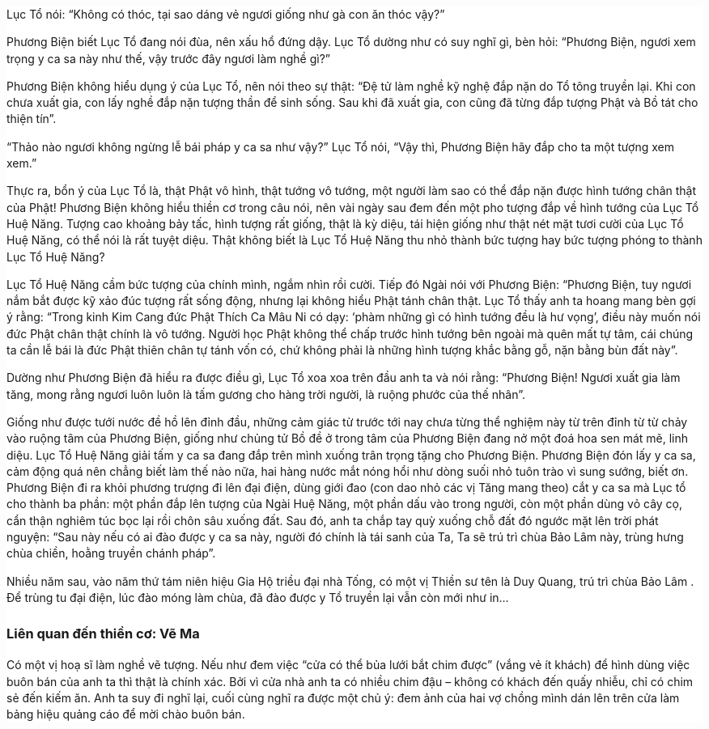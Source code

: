 Lục Tổ nói: “Không có thóc, tại sao dáng vẻ ngươi giống như gà con ăn thóc vậy?”

Phương Biện biết Lục Tổ đang nói đùa, nên xấu hổ đứng dậy. Lục Tổ dường như có suy nghĩ gì, bèn hỏi: “Phương Biện, ngươi xem trọng y ca sa này như thế, vậy trước đây ngươi làm nghề gì?”

Phương Biện không hiểu dụng ý của Lục Tổ, nên nói theo sự thật: “Đệ tử làm nghề kỹ nghệ đắp nặn do Tổ tông truyền lại. Khi con chưa xuất gia, con lấy nghề đắp nặn tượng thần để sinh sống. Sau khi đã xuất gia, con cũng đã từng đắp tượng Phật và Bồ tát cho thiện tín”.

“Thảo nào ngươi không ngừng lễ bái pháp y ca sa như vậy?” Lục Tổ nói, “Vậy thì, Phương Biện hãy đắp cho ta một tượng xem xem.”

Thực ra, bổn ý của Lục Tổ là, thật Phật vô hình, thật tướng vô tướng, một người làm sao có thể đắp nặn được hình tướng chân thật của Phật! Phương Biện không hiểu thiền cơ trong câu nói, nên vài ngày sau đem đến một pho tượng đắp về hình tướng của Lục Tổ Huệ Năng. Tượng cao khoảng bảy tấc, hình tượng rất giống, thật là kỳ diệu, tái hiện giống như thật nét mặt tươi cười của Lục Tổ Huệ Năng, có thể nói là rất tuyệt diệu. Thật không biết là Lục Tổ Huệ Năng thu nhỏ thành bức tượng hay bức tượng phóng to thành Lục Tổ Huệ Năng?

Lục Tổ Huệ Năng cầm bức tượng của chính mình, ngắm nhìn rồi cười. Tiếp đó Ngài nói với Phương Biện: “Phương Biện, tuy ngươi nắm bắt được kỹ xảo đúc tượng rất sống động, nhưng lại không hiểu Phật tánh chân thật. Lục Tổ thấy anh ta hoang mang bèn gợi ý rằng: “Trong kinh Kim Cang đức Phật Thích Ca Mâu Ni có dạy: ‘phàm những gì có hình tướng đều là hư vọng’, điều này muốn nói đức Phật chân thật chính là vô tướng. Người học Phật không thể chấp trước hình tướng bên ngoài mà quên mất tự tâm, cái chúng ta cần lễ bái là đức Phật thiên chân tự tánh vốn có, chứ không phải là những hình tượng khắc bằng gỗ, nặn bằng bùn đất này”.

Dường như Phương Biện đã hiểu ra được điều gì, Lục Tổ xoa xoa trên đầu anh ta và nói rằng: “Phương Biện! Ngươi xuất gia làm tăng, mong rằng ngươi luôn luôn là tấm gương cho hàng trời người, là ruộng phước của thế nhân”.

Giống như được tưới nước đề hồ lên đỉnh đầu, những cảm giác từ trước tới nay chưa từng thể nghiệm này từ trên đỉnh từ từ chảy vào ruộng tâm của Phương Biện, giống như chủng tử Bồ đề ở trong tâm của Phương Biện đang nở một đoá hoa sen mát mẽ, linh diệu. Lục Tổ Huệ Năng giải tấm y ca sa đang đắp trên mình xuống trân trọng tặng cho Phương Biện. Phương Biện đón lấy y ca sa, cảm động quá nên chẳng biết làm thế nào nữa, hai hàng nước mắt nóng hổi như dòng suối nhỏ tuôn trào vì sung sướng, biết ơn. Phương Biện đi ra khỏi phương trượng đi lên đại điện, dùng giới đao (con dao nhỏ các vị Tăng mang theo) cắt y ca sa mà Lục tổ cho thành ba phần: một phần đắp lên tượng của Ngài Huệ Năng, một phần dấu vào trong người, còn một phần dùng vỏ cây cọ, cẩn thận nghiêm túc bọc lại rồi chôn sâu xuống đất. Sau đó, anh ta chắp tay quỳ xuống chỗ đất đó ngước mặt lên trời phát nguyện: “Sau này nếu có ai đào được y ca sa này, người đó chính là tái sanh của Ta, Ta sẽ trú trì chùa Bảo Lâm này, trùng hưng chùa chiền, hoằng truyền chánh pháp”.

Nhiều năm sau, vào năm thứ tám niên hiệu Gia Hộ triều đại nhà Tống, có một vị Thiền sư tên là Duy Quang, trú trì chùa Bảo Lâm . Để trùng tu đại điện, lúc đào móng làm chùa, đã đào được y Tổ truyền lại vẫn còn mới như in…

### Liên quan đến thiền cơ: Vẽ Ma

Có một vị hoạ sĩ làm nghề vẽ tượng. Nếu như đem việc “cửa có thể bủa lưới bắt chim được” (vắng vẻ ít khách) để hình dùng việc buôn bán của anh ta thì thật là chính xác. Bởi vì cửa nhà anh ta có nhiều chim đậu – không có khách đến quấy nhiễu, chỉ có chim sẻ đến kiếm ăn. Anh ta suy đi nghĩ lại, cuối cùng nghĩ ra được một chủ ý: đem ảnh của hai vợ chồng mình dán lên trên cửa làm bảng hiệu quảng cáo để mời chào buôn bán.

